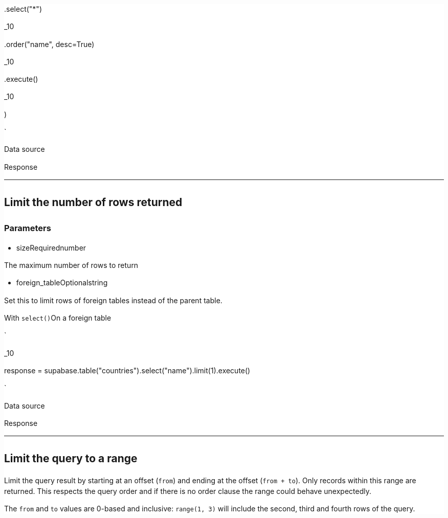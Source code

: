 .select("*")

_10

.order("name", desc=True)

_10

.execute()

_10

)

  
`

Data source

Response

* * *

## Limit the number of rows returned

### Parameters

  * sizeRequirednumber

The maximum number of rows to return

  * foreign_tableOptionalstring

Set this to limit rows of foreign tables instead of the parent table.

With `select()`On a foreign table

`  

_10

response = supabase.table("countries").select("name").limit(1).execute()

  
`

Data source

Response

* * *

## Limit the query to a range

Limit the query result by starting at an offset (`from`) and ending at the
offset (`from + to`). Only records within this range are returned. This
respects the query order and if there is no order clause the range could
behave unexpectedly.

The `from` and `to` values are 0-based and inclusive: `range(1, 3)` will
include the second, third and fourth rows of the query.
